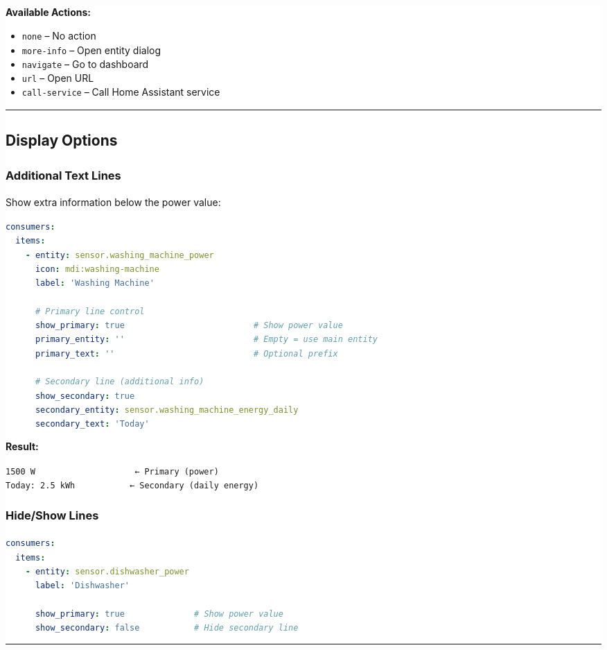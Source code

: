 **Available Actions:**
- `none` – No action
- `more-info` – Open entity dialog
- `navigate` – Go to dashboard
- `url` – Open URL
- `call-service` – Call Home Assistant service



---

## Display Options

### Additional Text Lines

Show extra information below the power value:

```yaml
consumers:
  items:
    - entity: sensor.washing_machine_power
      icon: mdi:washing-machine
      label: 'Washing Machine'
      
      # Primary line control
      show_primary: true                          # Show power value
      primary_entity: ''                          # Empty = use main entity
      primary_text: ''                            # Optional prefix
      
      # Secondary line (additional info)
      show_secondary: true
      secondary_entity: sensor.washing_machine_energy_daily
      secondary_text: 'Today'
```

**Result:**
```
1500 W                    ← Primary (power)
Today: 2.5 kWh           ← Secondary (daily energy)
```



### Hide/Show Lines

```yaml
consumers:
  items:
    - entity: sensor.dishwasher_power
      label: 'Dishwasher'
      
      show_primary: true              # Show power value
      show_secondary: false           # Hide secondary line
```

---